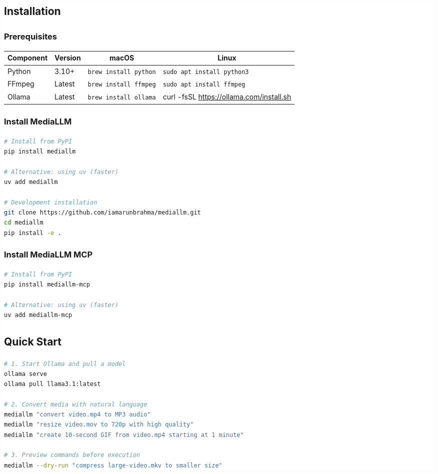## Installation

### Prerequisites

| Component | Version | macOS | Linux |
|-----------|---------|-------|-------|
| Python | 3.10+ | `brew install python` | `sudo apt install python3` |
| FFmpeg | Latest | `brew install ffmpeg` | `sudo apt install ffmpeg` |
| Ollama | Latest | `brew install ollama` | curl -fsSL https://ollama.com/install.sh | sh |

### Install MediaLLM

```bash
# Install from PyPI
pip install mediallm

# Alternative: using uv (faster)
uv add mediallm

# Development installation
git clone https://github.com/iamarunbrahma/mediallm.git
cd mediallm
pip install -e .
```

### Install MediaLLM MCP

```bash
# Install from PyPI
pip install mediallm-mcp

# Alternative: using uv (faster)
uv add mediallm-mcp
```

## Quick Start

```bash
# 1. Start Ollama and pull a model
ollama serve
ollama pull llama3.1:latest

# 2. Convert media with natural language
mediallm "convert video.mp4 to MP3 audio"
mediallm "resize video.mov to 720p with high quality"
mediallm "create 10-second GIF from video.mp4 starting at 1 minute"

# 3. Preview commands before execution
mediallm --dry-run "compress large-video.mkv to smaller size"
```
